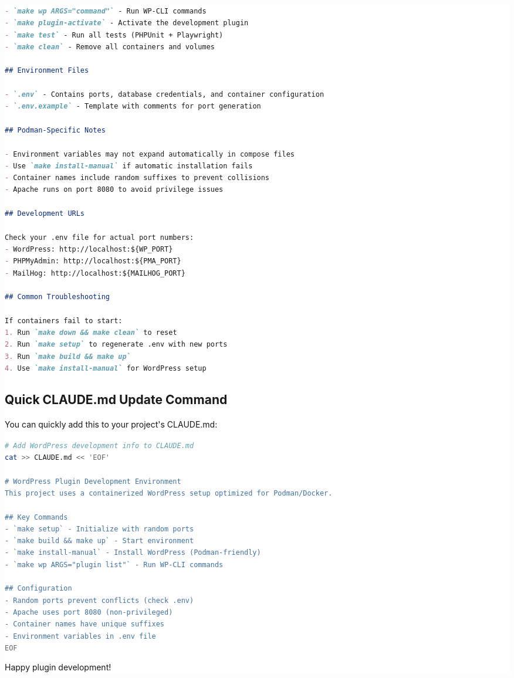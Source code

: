 ```markdown
- `make wp ARGS="command"` - Run WP-CLI commands
- `make plugin-activate` - Activate the development plugin
- `make test` - Run all tests (PHPUnit + Playwright)
- `make clean` - Remove all containers and volumes

## Environment Files

- `.env` - Contains ports, database credentials, and container configuration
- `.env.example` - Template with comments for port generation

## Podman-Specific Notes

- Environment variables may not expand automatically in compose files
- Use `make install-manual` if automatic installation fails
- Container names include random suffixes to prevent collisions
- Apache runs on port 8080 to avoid privilege issues

## Development URLs

Check your .env file for actual port numbers:
- WordPress: http://localhost:${WP_PORT}
- PHPMyAdmin: http://localhost:${PMA_PORT}  
- MailHog: http://localhost:${MAILHOG_PORT}

## Common Troubleshooting

If containers fail to start:
1. Run `make down && make clean` to reset
2. Run `make setup` to regenerate .env with new ports
3. Run `make build && make up`
4. Use `make install-manual` for WordPress setup
```

## Quick CLAUDE.md Update Command

You can quickly add this to your project's CLAUDE.md:

```bash
# Add WordPress development info to CLAUDE.md
cat >> CLAUDE.md << 'EOF'

# WordPress Plugin Development Environment
This project uses a containerized WordPress setup optimized for Podman/Docker.

## Key Commands
- `make setup` - Initialize with random ports
- `make build && make up` - Start environment  
- `make install-manual` - Install WordPress (Podman-friendly)
- `make wp ARGS="plugin list"` - Run WP-CLI commands

## Configuration
- Random ports prevent conflicts (check .env)
- Apache uses port 8080 (non-privileged)
- Container names have unique suffixes
- Environment variables in .env file
EOF
```

Happy plugin development!